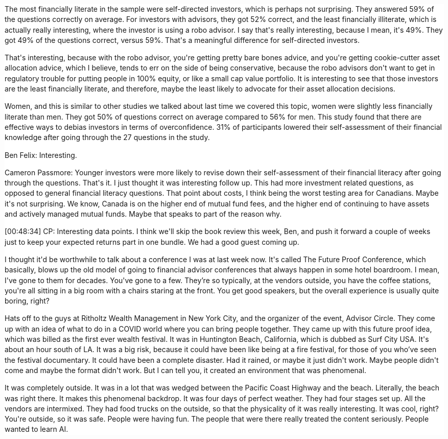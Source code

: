 The most financially literate in the sample were self-directed investors, which is perhaps not surprising. They answered 59% of the questions correctly on average. For investors with advisors, they got 52% correct, and the least financially illiterate, which is actually really interesting, where the investor is using a robo advisor. I say that's really interesting, because I mean, it's 49%. They got 49% of the questions correct, versus 59%. That's a meaningful difference for self-directed investors.

That's interesting, because with the robo advisor, you're getting pretty bare bones advice, and you're getting cookie-cutter asset allocation advice, which I believe, tends to err on the side of being conservative, because the robo advisors don't want to get in regulatory trouble for putting people in 100% equity, or like a small cap value portfolio. It is interesting to see that those investors are the least financially literate, and therefore, maybe the least likely to advocate for their asset allocation decisions.

Women, and this is similar to other studies we talked about last time we covered this topic, women were slightly less financially literate than men. They got 50% of questions correct on average compared to 56% for men. This study found that there are effective ways to debias investors in terms of overconfidence. 31% of participants lowered their self-assessment of their financial knowledge after going through the 27 questions in the study.

Ben Felix: Interesting.

Cameron Passmore: Younger investors were more likely to revise down their self-assessment of their financial literacy after going through the questions. That's it. I just thought it was interesting follow up. This had more investment related questions, as opposed to general financial literacy questions. That point about costs, I think being the worst testing area for Canadians. Maybe it's not surprising. We know, Canada is on the higher end of mutual fund fees, and the higher end of continuing to have assets and actively managed mutual funds. Maybe that speaks to part of the reason why.

[00:48:34] CP: Interesting data points. I think we'll skip the book review this week, Ben, and push it forward a couple of weeks just to keep your expected returns part in one bundle. We had a good guest coming up.

I thought it'd be worthwhile to talk about a conference I was at last week now. It's called The Future Proof Conference, which basically, blows up the old model of going to financial advisor conferences that always happen in some hotel boardroom. I mean, I've gone to them for decades. You've gone to a few. They’re so typically, at the vendors outside, you have the coffee stations, you're all sitting in a big room with a chairs staring at the front. You get good speakers, but the overall experience is usually quite boring, right?

Hats off to the guys at Ritholtz Wealth Management in New York City, and the organizer of the event, Advisor Circle. They come up with an idea of what to do in a COVID world where you can bring people together. They came up with this future proof idea, which was billed as the first ever wealth festival. It was in Huntington Beach, California, which is dubbed as Surf City USA. It's about an hour south of LA. It was a big risk, because it could have been like being at a fire festival, for those of you who’ve seen the festival documentary. It could have been a complete disaster. Had it rained, or maybe it just didn't work. Maybe people didn't come and maybe the format didn't work. But I can tell you, it created an environment that was phenomenal.

It was completely outside. It was in a lot that was wedged between the Pacific Coast Highway and the beach. Literally, the beach was right there. It makes this phenomenal backdrop. It was four days of perfect weather. They had four stages set up. All the vendors are intermixed. They had food trucks on the outside, so that the physicality of it was really interesting. It was cool, right? You're outside, so it was safe. People were having fun. The people that were there really treated the content seriously. People wanted to learn AI.
